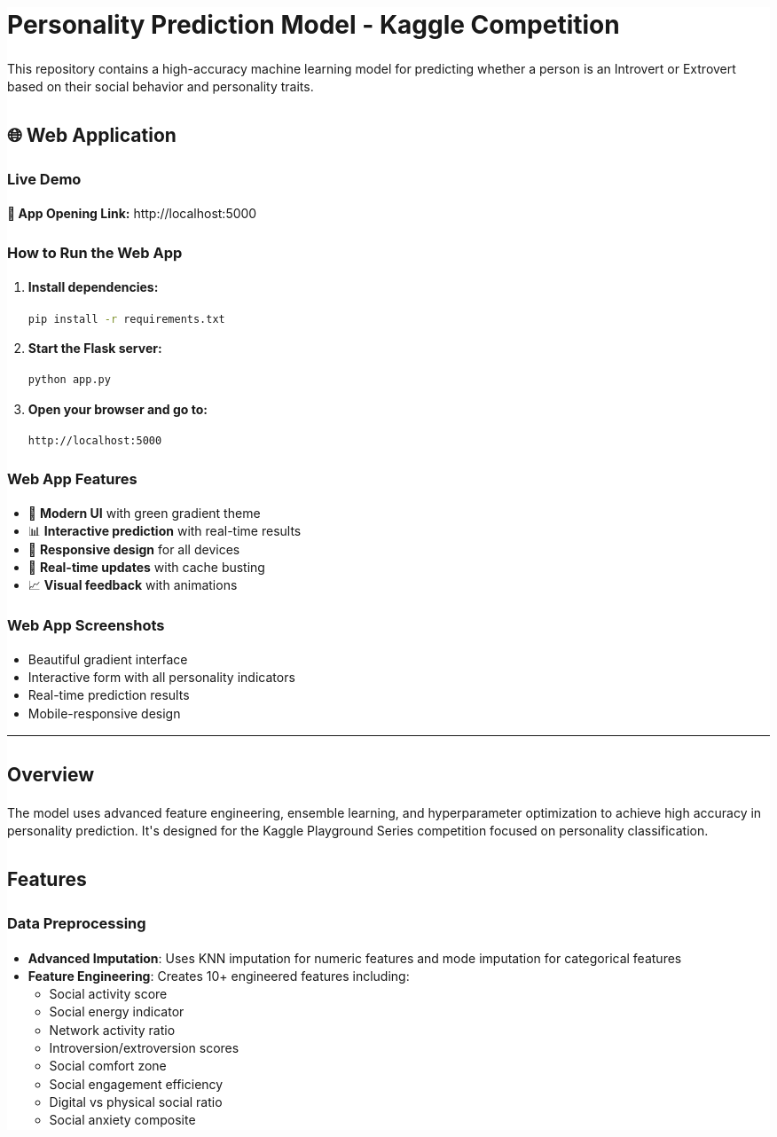 # Personality Prediction Model - Kaggle Competition

This repository contains a high-accuracy machine learning model for predicting whether a person is an Introvert or Extrovert based on their social behavior and personality traits.

## 🌐 **Web Application**

### **Live Demo**
**🎯 App Opening Link:** http://localhost:5000

### **How to Run the Web App**

1. **Install dependencies:**
   ```bash
   pip install -r requirements.txt
   ```

2. **Start the Flask server:**
   ```bash
   python app.py
   ```

3. **Open your browser and go to:**
   ```
   http://localhost:5000
   ```

### **Web App Features**
- 🎨 **Modern UI** with green gradient theme
- 📊 **Interactive prediction** with real-time results
- 📱 **Responsive design** for all devices
- 🔄 **Real-time updates** with cache busting
- 📈 **Visual feedback** with animations

### **Web App Screenshots**
- Beautiful gradient interface
- Interactive form with all personality indicators
- Real-time prediction results
- Mobile-responsive design

---

## Overview

The model uses advanced feature engineering, ensemble learning, and hyperparameter optimization to achieve high accuracy in personality prediction. It's designed for the Kaggle Playground Series competition focused on personality classification.

## Features

### Data Preprocessing
- **Advanced Imputation**: Uses KNN imputation for numeric features and mode imputation for categorical features
- **Feature Engineering**: Creates 10+ engineered features including:
  - Social activity score
  - Social energy indicator
  - Network activity ratio
  - Introversion/extroversion scores
  - Social comfort zone
  - Social engagement efficiency
  - Digital vs physical social ratio
  - Social anxiety composite